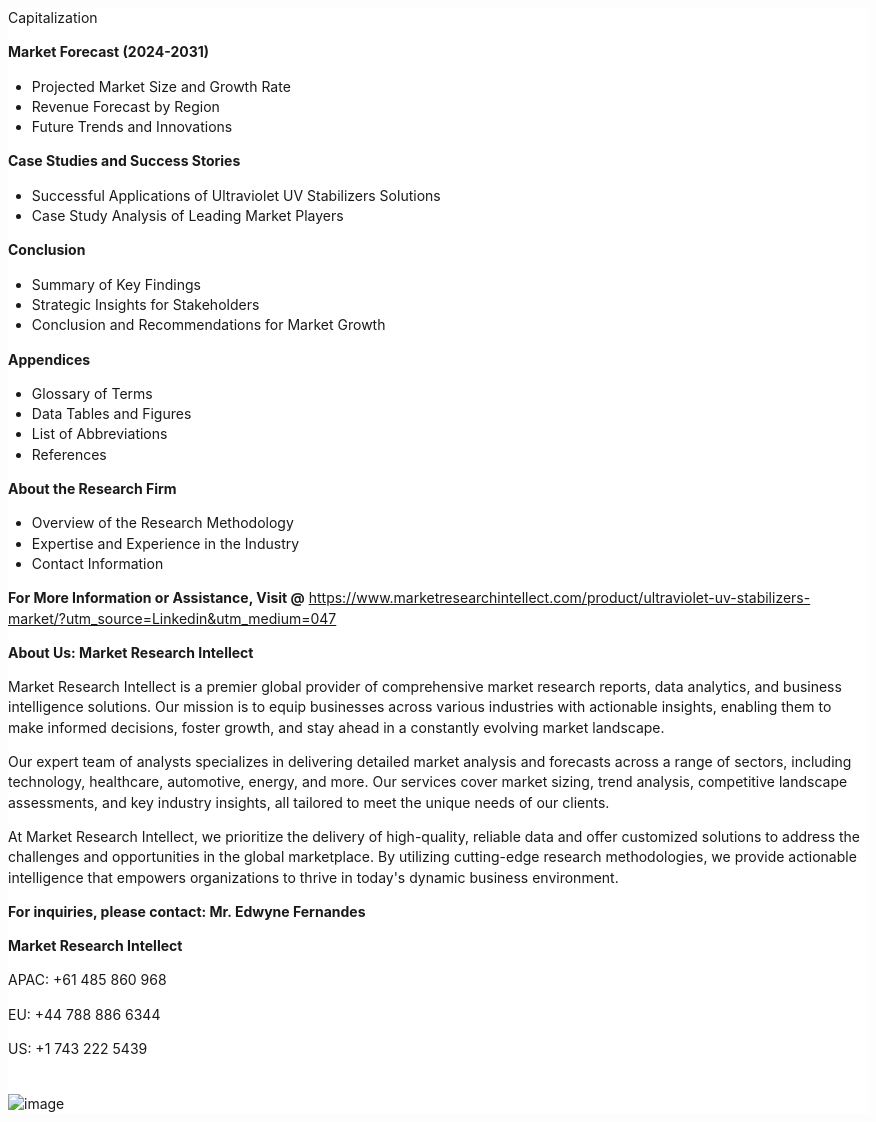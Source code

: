 Capitalization</li></ul><p><strong>Market Forecast (2024-2031)</strong></p><ul><li>Projected Market Size and Growth Rate</li><li>Revenue Forecast by Region</li><li>Future Trends and Innovations</li></ul><p><strong>Case Studies and Success Stories</strong></p><ul><li>Successful Applications of Ultraviolet UV Stabilizers Solutions</li><li>Case Study Analysis of Leading Market Players</li></ul><p><strong>Conclusion</strong></p><ul><li>Summary of Key Findings</li><li>Strategic Insights for Stakeholders</li><li>Conclusion and Recommendations for Market Growth</li></ul><p><strong>Appendices</strong></p><ul><li>Glossary of Terms</li><li>Data Tables and Figures</li><li>List of Abbreviations</li><li>References</li></ul><p><strong>About the Research Firm</strong></p><ul><li>Overview of the Research Methodology</li><li>Expertise and Experience in the Industry</li><li>Contact Information</li></ul></div><div class="article-main__content" data-test-id="publishing-text-block"><p><span class="font-[700]"><strong>For More Information or Assistance, Visit @</strong>&nbsp;<a href="https://www.marketresearchintellect.com/product/ultraviolet-uv-stabilizers-market/?utm_source=Linkedin&utm_medium=047">https://www.marketresearchintellect.com/product/ultraviolet-uv-stabilizers-market/?utm_source=Linkedin&utm_medium=047</a></span></p><p><strong>About Us: Market Research Intellect</strong></p><p>Market Research Intellect is a premier global provider of comprehensive market research reports, data analytics, and business intelligence solutions. Our mission is to equip businesses across various industries with actionable insights, enabling them to make informed decisions, foster growth, and stay ahead in a constantly evolving market landscape.</p><p>Our expert team of analysts specializes in delivering detailed market analysis and forecasts across a range of sectors, including technology, healthcare, automotive, energy, and more. Our services cover market sizing, trend analysis, competitive landscape assessments, and key industry insights, all tailored to meet the unique needs of our clients.</p><p>At Market Research Intellect, we prioritize the delivery of high-quality, reliable data and offer customized solutions to address the challenges and opportunities in the global marketplace. By utilizing cutting-edge research methodologies, we provide actionable intelligence that empowers organizations to thrive in today's dynamic business environment.</p><p><strong>For inquiries, please contact: Mr. Edwyne Fernandes</strong></p><p><strong>Market Research Intellect</strong></p><p>APAC: +61 485 860 968</p><p>EU: +44 788 886 6344</p><p>US: +1 743 222 5439</p></div><div class="article-main__content" data-test-id="publishing-text-block">&nbsp;</div>
![image](https://github.com/user-attachments/assets/ec4e4d01-446c-42dd-b229-0426cbd73d5b)
